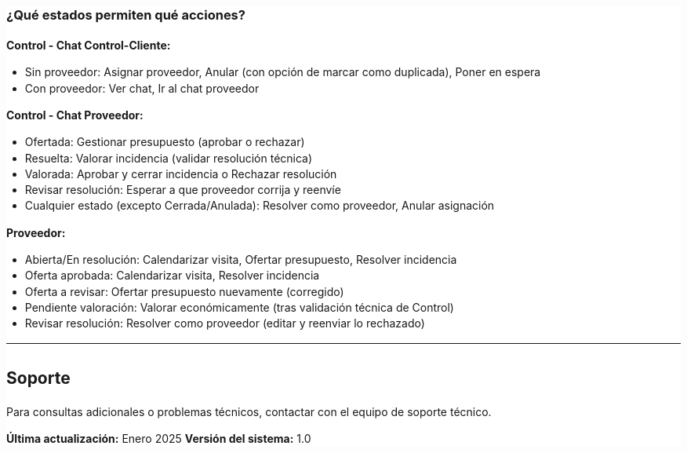 ### ¿Qué estados permiten qué acciones?

**Control - Chat Control-Cliente:**
- Sin proveedor: Asignar proveedor, Anular (con opción de marcar como duplicada), Poner en espera
- Con proveedor: Ver chat, Ir al chat proveedor

**Control - Chat Proveedor:**
- Ofertada: Gestionar presupuesto (aprobar o rechazar)
- Resuelta: Valorar incidencia (validar resolución técnica)
- Valorada: Aprobar y cerrar incidencia o Rechazar resolución
- Revisar resolución: Esperar a que proveedor corrija y reenvíe
- Cualquier estado (excepto Cerrada/Anulada): Resolver como proveedor, Anular asignación

**Proveedor:**
- Abierta/En resolución: Calendarizar visita, Ofertar presupuesto, Resolver incidencia
- Oferta aprobada: Calendarizar visita, Resolver incidencia
- Oferta a revisar: Ofertar presupuesto nuevamente (corregido)
- Pendiente valoración: Valorar económicamente (tras validación técnica de Control)
- Revisar resolución: Resolver como proveedor (editar y reenviar lo rechazado)

---

## Soporte

Para consultas adicionales o problemas técnicos, contactar con el equipo de soporte técnico.

**Última actualización:** Enero 2025
**Versión del sistema:** 1.0
